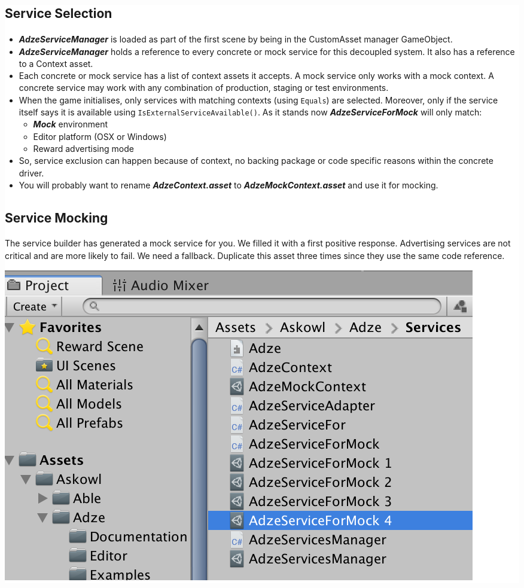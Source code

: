 ## Service Selection
* ***AdzeServiceManager*** is loaded as part of the first scene by being in the CustomAsset manager GameObject.
* ***AdzeServiceManager*** holds a reference to every concrete or mock service for this decoupled system. It also has a reference to a Context asset.
* Each concrete or mock service has a list of context assets it accepts. A mock service only works with a mock context. A concrete service may work with any combination of production, staging or test environments.
* When the game initialises, only services with matching contexts (using `Equals`) are selected. Moreover, only if the service itself says it is available using `IsExternalServiceAvailable()`. As it stands now
***AdzeServiceForMock*** will only match:
  * ***Mock*** environment
  * Editor platform (OSX or Windows)
  * Reward advertising mode
* So, service exclusion can happen because of context, no backing package or code specific reasons within the concrete driver.
* You will probably want to rename ***AdzeContext.asset*** to ***AdzeMockContext.asset*** and use it for mocking.

## Service Mocking
The service builder has generated a mock service for you. We filled it with a first positive response.  Advertising services are not critical and are more likely to fail. We need a fallback. Duplicate this asset three times since they use the same code reference.

![Mock Adze Services Project View](AdzeMockProjectView.png)
